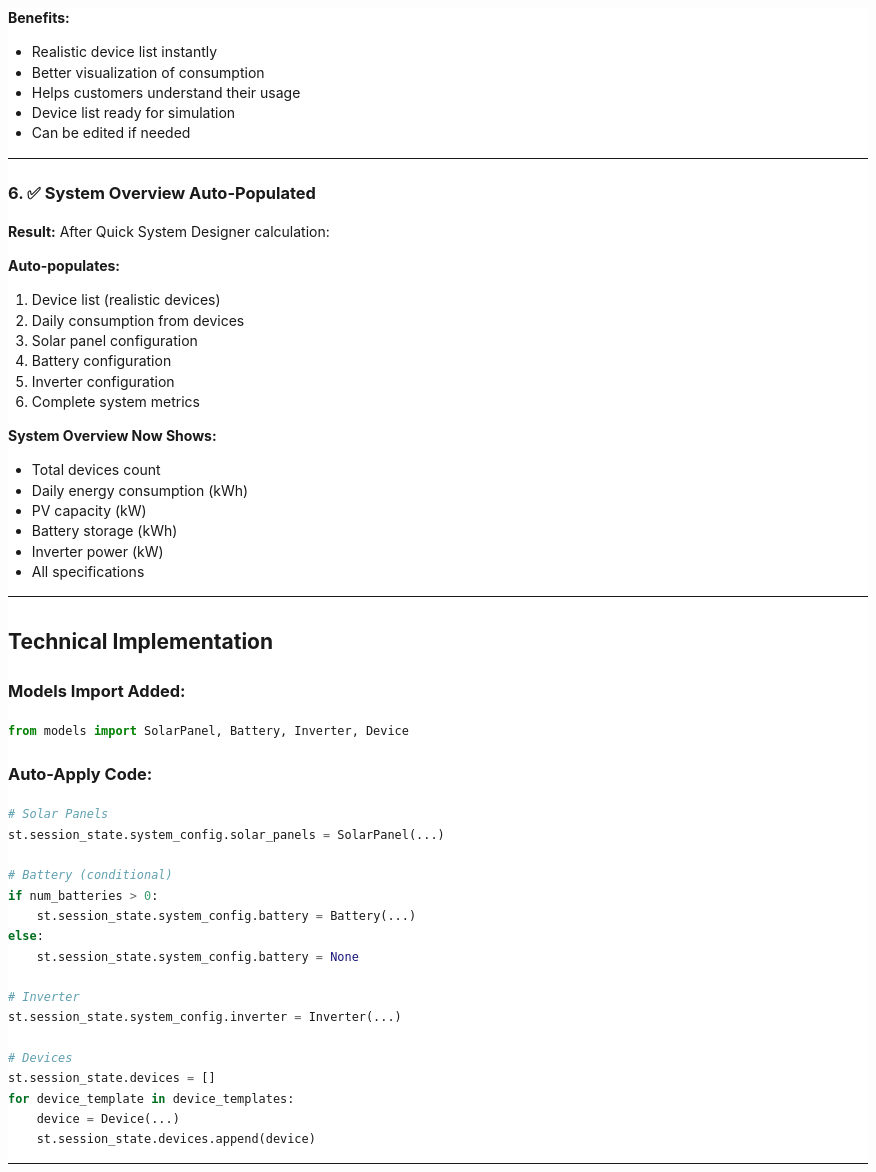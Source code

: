 **Benefits:**
- Realistic device list instantly
- Better visualization of consumption
- Helps customers understand their usage
- Device list ready for simulation
- Can be edited if needed

---

### 6. ✅ System Overview Auto-Populated
**Result:** After Quick System Designer calculation:

**Auto-populates:**
1. Device list (realistic devices)
2. Daily consumption from devices
3. Solar panel configuration
4. Battery configuration
5. Inverter configuration
6. Complete system metrics

**System Overview Now Shows:**
- Total devices count
- Daily energy consumption (kWh)
- PV capacity (kW)
- Battery storage (kWh)
- Inverter power (kW)
- All specifications

---

## Technical Implementation

### Models Import Added:
```python
from models import SolarPanel, Battery, Inverter, Device
```

### Auto-Apply Code:
```python
# Solar Panels
st.session_state.system_config.solar_panels = SolarPanel(...)

# Battery (conditional)
if num_batteries > 0:
    st.session_state.system_config.battery = Battery(...)
else:
    st.session_state.system_config.battery = None

# Inverter
st.session_state.system_config.inverter = Inverter(...)

# Devices
st.session_state.devices = []
for device_template in device_templates:
    device = Device(...)
    st.session_state.devices.append(device)
```

---